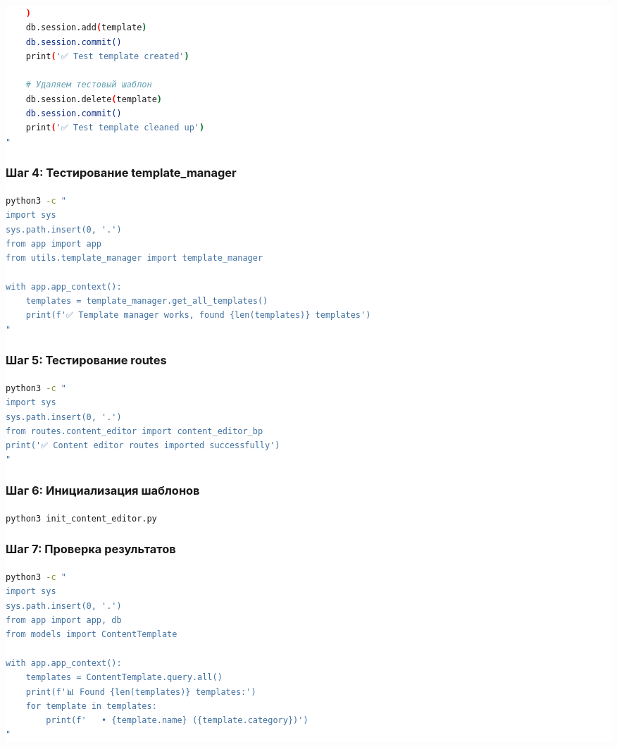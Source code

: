 ```bash
    )
    db.session.add(template)
    db.session.commit()
    print('✅ Test template created')
    
    # Удаляем тестовый шаблон
    db.session.delete(template)
    db.session.commit()
    print('✅ Test template cleaned up')
"
```

### Шаг 4: Тестирование template_manager
```bash
python3 -c "
import sys
sys.path.insert(0, '.')
from app import app
from utils.template_manager import template_manager

with app.app_context():
    templates = template_manager.get_all_templates()
    print(f'✅ Template manager works, found {len(templates)} templates')
"
```

### Шаг 5: Тестирование routes
```bash
python3 -c "
import sys
sys.path.insert(0, '.')
from routes.content_editor import content_editor_bp
print('✅ Content editor routes imported successfully')
"
```

### Шаг 6: Инициализация шаблонов
```bash
python3 init_content_editor.py
```

### Шаг 7: Проверка результатов
```bash
python3 -c "
import sys
sys.path.insert(0, '.')
from app import app, db
from models import ContentTemplate

with app.app_context():
    templates = ContentTemplate.query.all()
    print(f'📊 Found {len(templates)} templates:')
    for template in templates:
        print(f'   • {template.name} ({template.category})')
"
```
